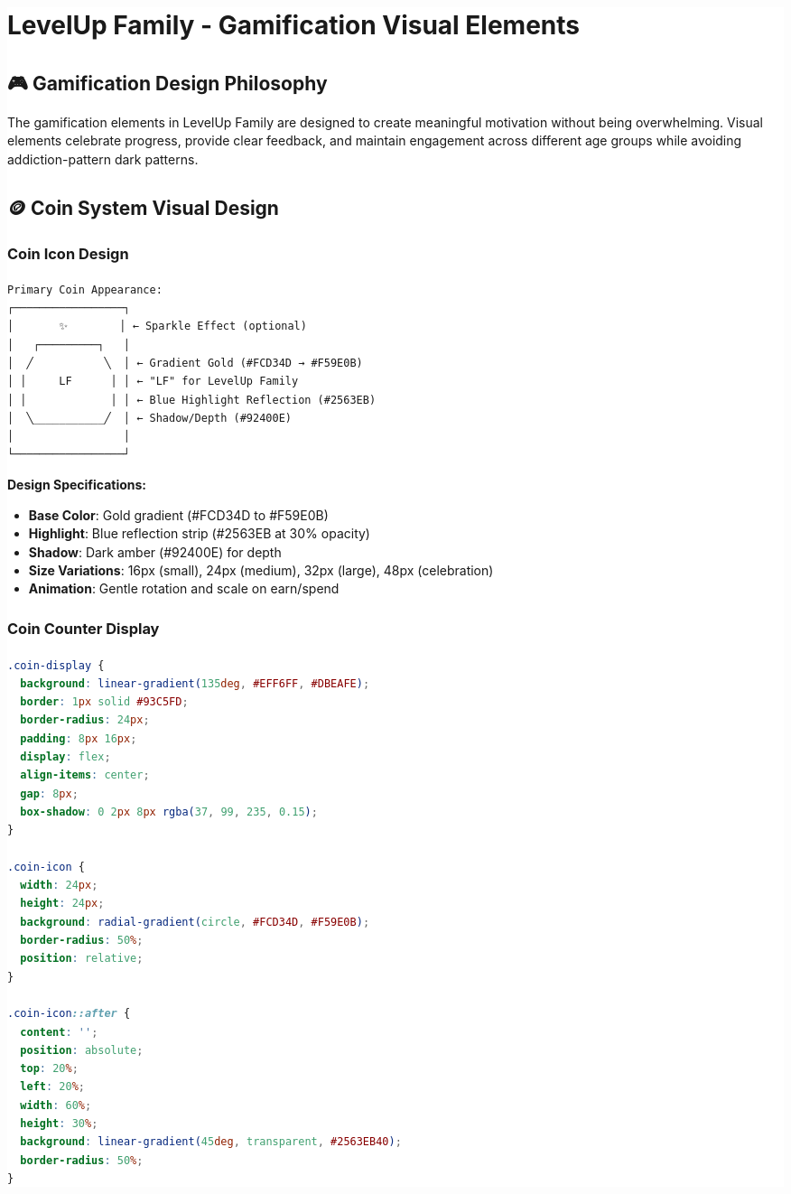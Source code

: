 # LevelUp Family - Gamification Visual Elements

## 🎮 Gamification Design Philosophy

The gamification elements in LevelUp Family are designed to create meaningful motivation without being overwhelming. Visual elements celebrate progress, provide clear feedback, and maintain engagement across different age groups while avoiding addiction-pattern dark patterns.

## 🪙 Coin System Visual Design

### Coin Icon Design
```
Primary Coin Appearance:
┌─────────────────┐
│       ✨        │ ← Sparkle Effect (optional)
│   ┌─────────┐   │
│  ╱           ╲  │ ← Gradient Gold (#FCD34D → #F59E0B)
│ │     LF      │ │ ← "LF" for LevelUp Family
│ │             │ │ ← Blue Highlight Reflection (#2563EB)
│  ╲___________╱  │ ← Shadow/Depth (#92400E)
│                 │
└─────────────────┘
```

**Design Specifications:**
- **Base Color**: Gold gradient (#FCD34D to #F59E0B)
- **Highlight**: Blue reflection strip (#2563EB at 30% opacity)
- **Shadow**: Dark amber (#92400E) for depth
- **Size Variations**: 16px (small), 24px (medium), 32px (large), 48px (celebration)
- **Animation**: Gentle rotation and scale on earn/spend

### Coin Counter Display
```css
.coin-display {
  background: linear-gradient(135deg, #EFF6FF, #DBEAFE);
  border: 1px solid #93C5FD;
  border-radius: 24px;
  padding: 8px 16px;
  display: flex;
  align-items: center;
  gap: 8px;
  box-shadow: 0 2px 8px rgba(37, 99, 235, 0.15);
}

.coin-icon {
  width: 24px;
  height: 24px;
  background: radial-gradient(circle, #FCD34D, #F59E0B);
  border-radius: 50%;
  position: relative;
}

.coin-icon::after {
  content: '';
  position: absolute;
  top: 20%;
  left: 20%;
  width: 60%;
  height: 30%;
  background: linear-gradient(45deg, transparent, #2563EB40);
  border-radius: 50%;
}
```